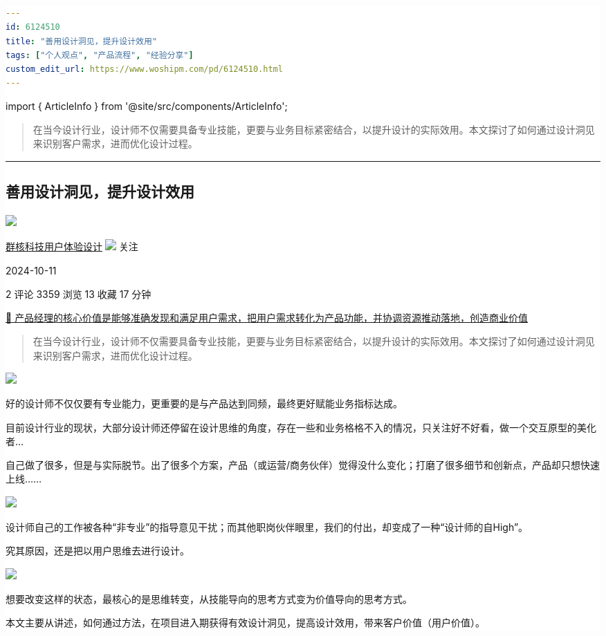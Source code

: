 ```yaml
---
id: 6124510
title: "善用设计洞见，提升设计效用"
tags: ["个人观点", "产品流程", "经验分享"]
custom_edit_url: https://www.woshipm.com/pd/6124510.html
---
```

import { ArticleInfo } from '@site/src/components/ArticleInfo';

<ArticleInfo
    author="群核科技用户体验设计"
    authorLink="https://www.woshipm.com/u/901291"
    published="2024-10-11"
    views={3359}
    comments={2}
    collects={13}
/>

> 在当今设计行业，设计师不仅需要具备专业技能，更要与业务目标紧密结合，以提升设计的实际效用。本文探讨了如何通过设计洞见来识别客户需求，进而优化设计过程。

---

## 善用设计洞见，提升设计效用

[![](https://image.woshipm.com/wp-files/2022/03/PHLjMElTgye5X5DR8Gbd.jpg!/both/72x72)](https://www.woshipm.com/u/901291)

[群核科技用户体验设计](https://www.woshipm.com/u/901291) ![](https://static.woshipm.com/tag/1101_1@2x.png) 关注

2024-10-11

2 评论 3359 浏览 13 收藏 17 分钟

[🔗 产品经理的核心价值是能够准确发现和满足用户需求，把用户需求转化为产品功能，并协调资源推动落地，创造商业价值](https://ke.qidianla.com/courses/90pm)

> 在当今设计行业，设计师不仅需要具备专业技能，更要与业务目标紧密结合，以提升设计的实际效用。本文探讨了如何通过设计洞见来识别客户需求，进而优化设计过程。

![](https://image.woshipm.com/2023/04/13/d6b51d42-d9eb-11ed-a6e8-00163e0b5ff3.jpg)

好的设计师不仅仅要有专业能力，更重要的是与产品达到同频，最终更好赋能业务指标达成。

目前设计行业的现状，大部分设计师还停留在设计思维的角度，存在一些和业务格格不入的情况，只关注好不好看，做一个交互原型的美化者…

自己做了很多，但是与实际脱节。出了很多个方案，产品（或运营/商务伙伴）觉得没什么变化；打磨了很多细节和创新点，产品却只想快速上线……

![](https://image.woshipm.com/wp-files/2024/10/9k84s33x1NHUrBJJQK1k.png)

设计师自己的工作被各种“非专业”的指导意见干扰；而其他职岗伙伴眼里，我们的付出，却变成了一种“设计师的自High”。

究其原因，还是把以用户思维去进行设计。

![](https://image.woshipm.com/wp-files/2024/10/YiTjQetNHtEskW5G7EUE.png)

想要改变这样的状态，最核心的是思维转变，从技能导向的思考方式变为价值导向的思考方式。

本文主要从讲述，如何通过方法，在项目进入期获得有效设计洞见，提高设计效用，带来客户价值（用户价值）。
